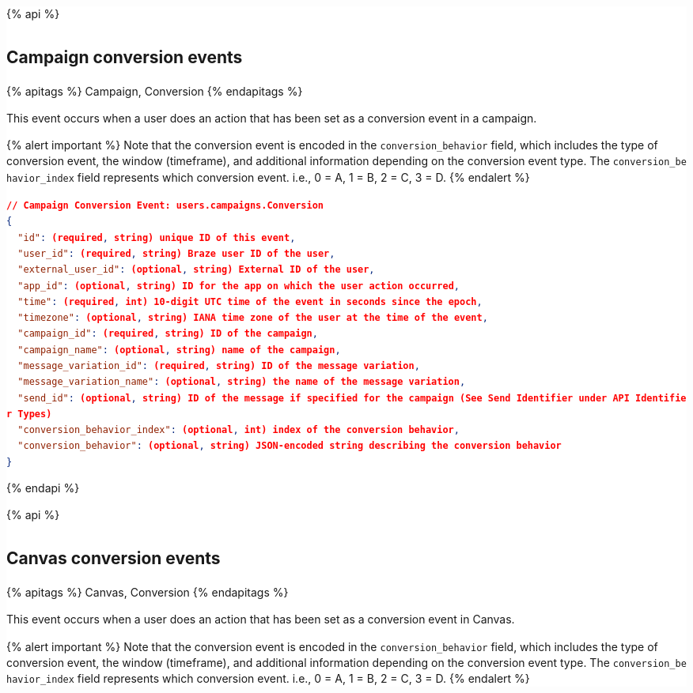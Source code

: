 
{% api %}

## Campaign conversion events

{% apitags %}
Campaign, Conversion
{% endapitags %}

This event occurs when a user does an action that has been set as a conversion event in a campaign.

{% alert important %}
Note that the conversion event is encoded in the `conversion_behavior` field, which includes the type of conversion event, the window (timeframe), and additional information depending on the conversion event type. The `conversion_behavior_index` field represents which conversion event. i.e., 0 = A, 1 = B, 2 = C, 3 = D.
{% endalert %}

```json
// Campaign Conversion Event: users.campaigns.Conversion
{
  "id": (required, string) unique ID of this event,
  "user_id": (required, string) Braze user ID of the user,
  "external_user_id": (optional, string) External ID of the user,
  "app_id": (optional, string) ID for the app on which the user action occurred,
  "time": (required, int) 10-digit UTC time of the event in seconds since the epoch,
  "timezone": (optional, string) IANA time zone of the user at the time of the event,
  "campaign_id": (required, string) ID of the campaign,
  "campaign_name": (optional, string) name of the campaign,
  "message_variation_id": (required, string) ID of the message variation,
  "message_variation_name": (optional, string) the name of the message variation,
  "send_id": (optional, string) ID of the message if specified for the campaign (See Send Identifier under API Identifier Types)
  "conversion_behavior_index": (optional, int) index of the conversion behavior,
  "conversion_behavior": (optional, string) JSON-encoded string describing the conversion behavior
}
```
{% endapi %}


{% api %}

## Canvas conversion events

{% apitags %}
Canvas, Conversion
{% endapitags %}

This event occurs when a user does an action that has been set as a conversion event in Canvas.

{% alert important %}
Note that the conversion event is encoded in the `conversion_behavior` field, which includes the type of conversion event, the window (timeframe), and additional information depending on the conversion event type. The `conversion_behavior_index` field represents which conversion event. i.e., 0 = A, 1 = B, 2 = C, 3 = D.
{% endalert %}

